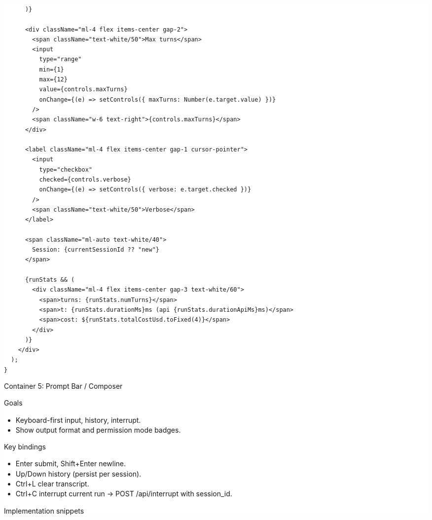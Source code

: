 ```tsx
      )}

      <div className="ml-4 flex items-center gap-2">
        <span className="text-white/50">Max turns</span>
        <input
          type="range"
          min={1}
          max={12}
          value={controls.maxTurns}
          onChange={(e) => setControls({ maxTurns: Number(e.target.value) })}
        />
        <span className="w-6 text-right">{controls.maxTurns}</span>
      </div>

      <label className="ml-4 flex items-center gap-1 cursor-pointer">
        <input
          type="checkbox"
          checked={controls.verbose}
          onChange={(e) => setControls({ verbose: e.target.checked })}
        />
        <span className="text-white/50">Verbose</span>
      </label>

      <span className="ml-auto text-white/40">
        Session: {currentSessionId ?? "new"}
      </span>

      {runStats && (
        <div className="ml-4 flex items-center gap-3 text-white/60">
          <span>turns: {runStats.numTurns}</span>
          <span>t: {runStats.durationMs}ms (api {runStats.durationApiMs}ms)</span>
          <span>cost: ${runStats.totalCostUsd.toFixed(4)}</span>
        </div>
      )}
    </div>
  );
}
```

Container 5: Prompt Bar / Composer

Goals
- Keyboard-first input, history, interrupt.
- Show output format and permission mode badges.

Key bindings
- Enter submit, Shift+Enter newline.
- Up/Down history (persist per session).
- Ctrl+L clear transcript.
- Ctrl+C interrupt current run → POST /api/interrupt with session_id.

Implementation snippets
